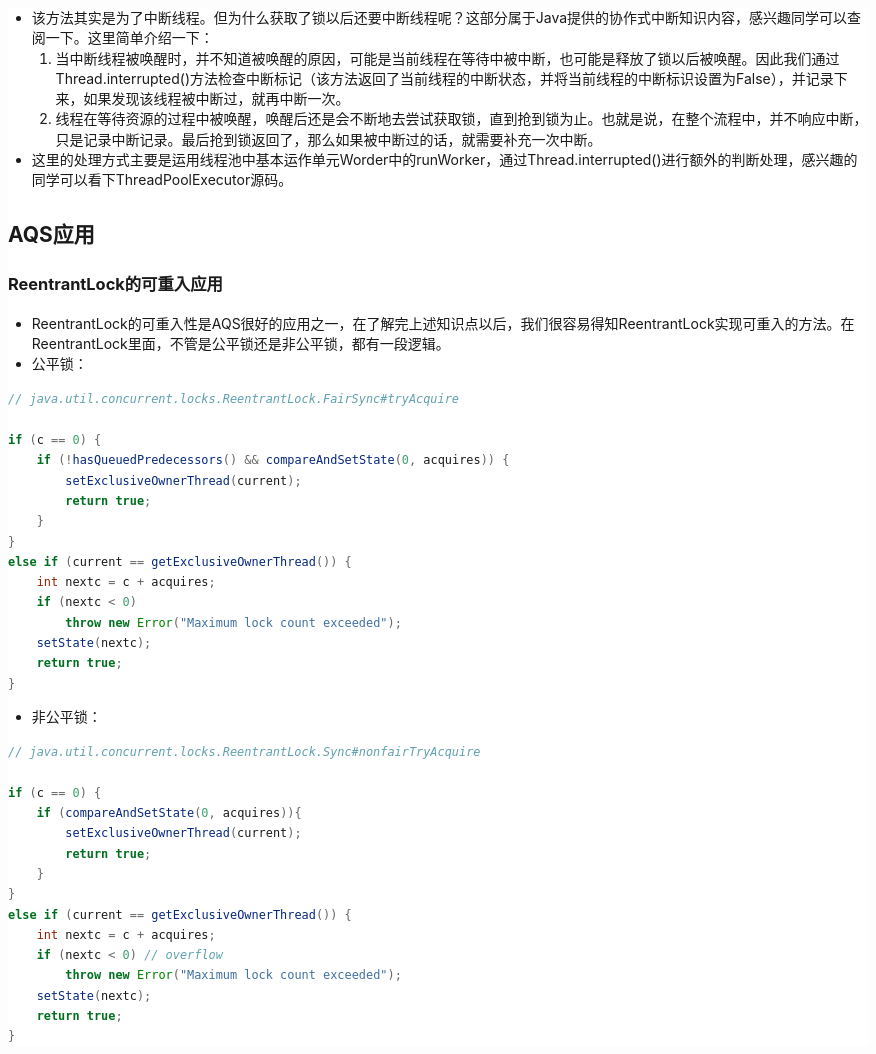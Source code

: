 - 该方法其实是为了中断线程。但为什么获取了锁以后还要中断线程呢？这部分属于Java提供的协作式中断知识内容，感兴趣同学可以查阅一下。这里简单介绍一下：
    1. 当中断线程被唤醒时，并不知道被唤醒的原因，可能是当前线程在等待中被中断，也可能是释放了锁以后被唤醒。因此我们通过Thread.interrupted()方法检查中断标记（该方法返回了当前线程的中断状态，并将当前线程的中断标识设置为False），并记录下来，如果发现该线程被中断过，就再中断一次。
    2. 线程在等待资源的过程中被唤醒，唤醒后还是会不断地去尝试获取锁，直到抢到锁为止。也就是说，在整个流程中，并不响应中断，只是记录中断记录。最后抢到锁返回了，那么如果被中断过的话，就需要补充一次中断。
- 这里的处理方式主要是运用线程池中基本运作单元Worder中的runWorker，通过Thread.interrupted()进行额外的判断处理，感兴趣的同学可以看下ThreadPoolExecutor源码。

## AQS应用

### ReentrantLock的可重入应用

- ReentrantLock的可重入性是AQS很好的应用之一，在了解完上述知识点以后，我们很容易得知ReentrantLock实现可重入的方法。在ReentrantLock里面，不管是公平锁还是非公平锁，都有一段逻辑。
- 公平锁：

```java
// java.util.concurrent.locks.ReentrantLock.FairSync#tryAcquire

if (c == 0) {
    if (!hasQueuedPredecessors() && compareAndSetState(0, acquires)) {
        setExclusiveOwnerThread(current);
        return true;
    }
}
else if (current == getExclusiveOwnerThread()) {
    int nextc = c + acquires;
    if (nextc < 0)
        throw new Error("Maximum lock count exceeded");
    setState(nextc);
    return true;
}
```

- 非公平锁：

```java
// java.util.concurrent.locks.ReentrantLock.Sync#nonfairTryAcquire

if (c == 0) {
    if (compareAndSetState(0, acquires)){
        setExclusiveOwnerThread(current);
        return true;
    }
}
else if (current == getExclusiveOwnerThread()) {
    int nextc = c + acquires;
    if (nextc < 0) // overflow
        throw new Error("Maximum lock count exceeded");
    setState(nextc);
    return true;
}
```
